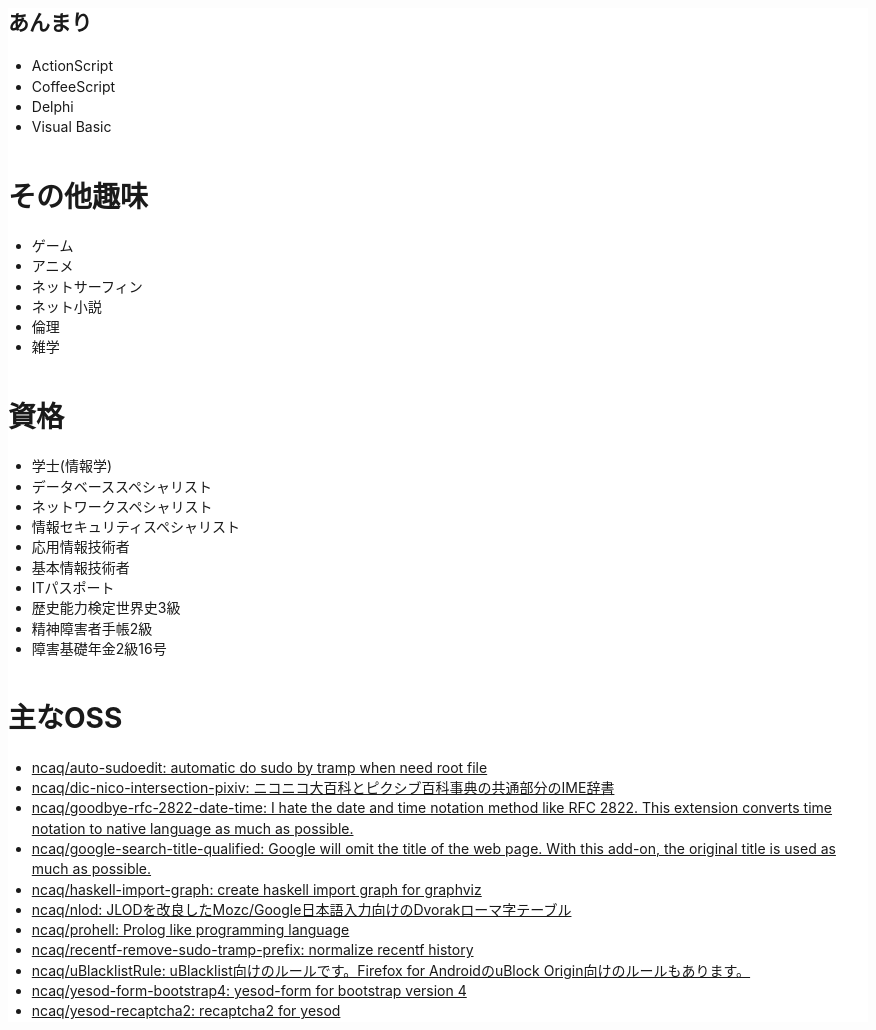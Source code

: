 ## あんまり

* ActionScript
* CoffeeScript
* Delphi
* Visual Basic

# その他趣味

* ゲーム
* アニメ
* ネットサーフィン
* ネット小説
* 倫理
* 雑学

# 資格

* 学士(情報学)
* データベーススペシャリスト
* ネットワークスペシャリスト
* 情報セキュリティスペシャリスト
* 応用情報技術者
* 基本情報技術者
* ITパスポート
* 歴史能力検定世界史3級
* 精神障害者手帳2級
* 障害基礎年金2級16号

# 主なOSS

* [ncaq/auto-sudoedit: automatic do sudo by tramp when need root file](https://github.com/ncaq/auto-sudoedit)
* [ncaq/dic-nico-intersection-pixiv: ニコニコ大百科とピクシブ百科事典の共通部分のIME辞書](https://github.com/ncaq/dic-nico-intersection-pixiv)
* [ncaq/goodbye-rfc-2822-date-time: I hate the date and time notation method like RFC 2822. This extension converts time notation to native language as much as possible.](https://github.com/ncaq/goodbye-rfc-2822-date-time)
* [ncaq/google-search-title-qualified: Google will omit the title of the web page. With this add-on, the original title is used as much as possible.](https://github.com/ncaq/google-search-title-qualified)
* [ncaq/haskell-import-graph: create haskell import graph for graphviz](https://github.com/ncaq/haskell-import-graph)
* [ncaq/nlod: JLODを改良したMozc/Google日本語入力向けのDvorakローマ字テーブル](https://github.com/ncaq/nlod)
* [ncaq/prohell: Prolog like programming language](https://github.com/ncaq/prohell)
* [ncaq/recentf-remove-sudo-tramp-prefix: normalize recentf history](https://github.com/ncaq/recentf-remove-sudo-tramp-prefix)
* [ncaq/uBlacklistRule: uBlacklist向けのルールです。Firefox for AndroidのuBlock Origin向けのルールもあります。](https://github.com/ncaq/uBlacklistRule/)
* [ncaq/yesod-form-bootstrap4: yesod-form for bootstrap version 4](https://github.com/ncaq/yesod-form-bootstrap4)
* [ncaq/yesod-recaptcha2: recaptcha2 for yesod](https://github.com/ncaq/yesod-recaptcha2)

